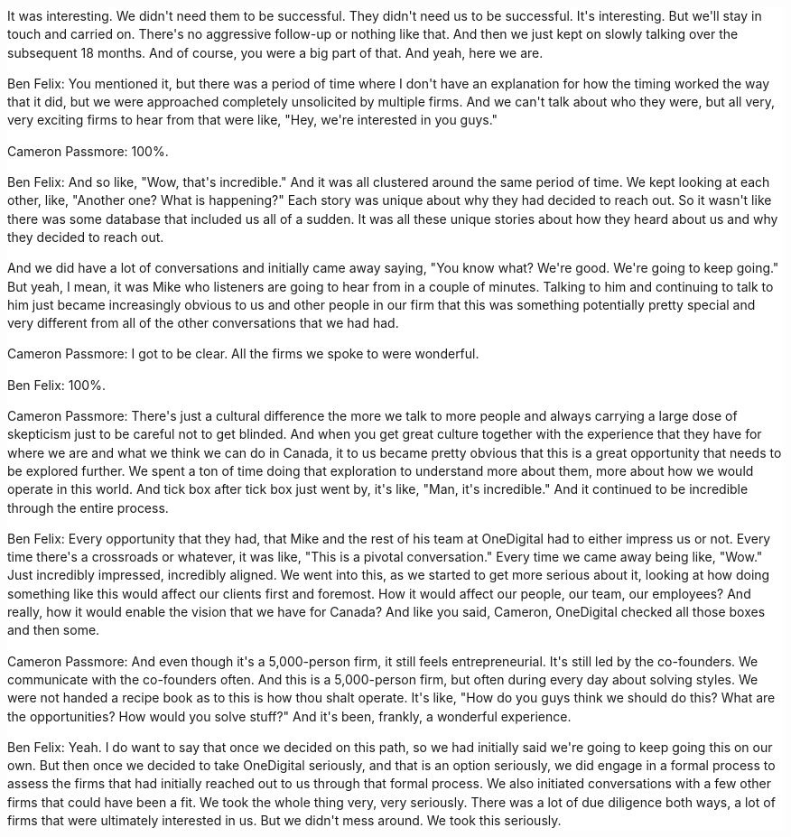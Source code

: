 It was interesting. We didn't need them to be successful. They didn't need us to be successful. It's interesting. But we'll stay in touch and carried on. There's no aggressive follow-up or nothing like that. And then we just kept on slowly talking over the subsequent 18 months. And of course, you were a big part of that. And yeah, here we are. 

Ben Felix: You mentioned it, but there was a period of time where I don't have an explanation for how the timing worked the way that it did, but we were approached completely unsolicited by multiple firms. And we can't talk about who they were, but all very, very exciting firms to hear from that were like, "Hey, we're interested in you guys." 

Cameron Passmore: 100%. 

Ben Felix: And so like, "Wow, that's incredible." And it was all clustered around the same period of time. We kept looking at each other, like, "Another one? What is happening?" Each story was unique about why they had decided to reach out. So it wasn't like there was some database that included us all of a sudden. It was all these unique stories about how they heard about us and why they decided to reach out. 

And we did have a lot of conversations and initially came away saying, "You know what? We're good. We're going to keep going." But yeah, I mean, it was Mike who listeners are going to hear from in a couple of minutes. Talking to him and continuing to talk to him just became increasingly obvious to us and other people in our firm that this was something potentially pretty special and very different from all of the other conversations that we had had. 

Cameron Passmore: I got to be clear. All the firms we spoke to were wonderful. 

Ben Felix: 100%. 

Cameron Passmore: There's just a cultural difference the more we talk to more people and always carrying a large dose of skepticism just to be careful not to get blinded. And when you get great culture together with the experience that they have for where we are and what we think we can do in Canada, it to us became pretty obvious that this is a great opportunity that needs to be explored further. We spent a ton of time doing that exploration to understand more about them, more about how we would operate in this world. And tick box after tick box just went by, it's like, "Man, it's incredible." And it continued to be incredible through the entire process. 

Ben Felix: Every opportunity that they had, that Mike and the rest of his team at OneDigital had to either impress us or not. Every time there's a crossroads or whatever, it was like, "This is a pivotal conversation." Every time we came away being like, "Wow." Just incredibly impressed, incredibly aligned. We went into this, as we started to get more serious about it, looking at how doing something like this would affect our clients first and foremost. How it would affect our people, our team, our employees? And really, how it would enable the vision that we have for Canada? And like you said, Cameron, OneDigital checked all those boxes and then some. 

Cameron Passmore: And even though it's a 5,000-person firm, it still feels entrepreneurial. It's still led by the co-founders. We communicate with the co-founders often. And this is a 5,000-person firm, but often during every day about solving styles. We were not handed a recipe book as to this is how thou shalt operate. It's like, "How do you guys think we should do this? What are the opportunities? How would you solve stuff?" And it's been, frankly, a wonderful experience. 

Ben Felix: Yeah. I do want to say that once we decided on this path, so we had initially said we're going to keep going this on our own. But then once we decided to take OneDigital seriously, and that is an option seriously, we did engage in a formal process to assess the firms that had initially reached out to us through that formal process. We also initiated conversations with a few other firms that could have been a fit. We took the whole thing very, very seriously. There was a lot of due diligence both ways, a lot of firms that were ultimately interested in us. But we didn't mess around. We took this seriously. 
